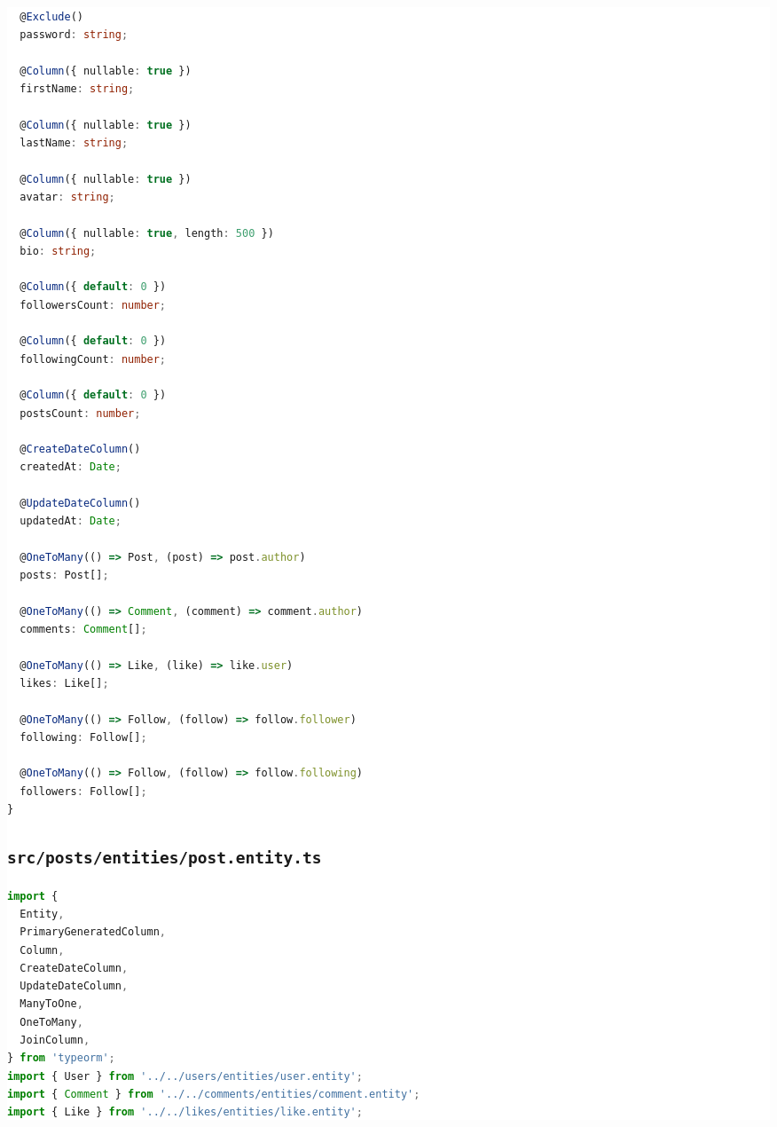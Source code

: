 ```typescript
  @Exclude()
  password: string;

  @Column({ nullable: true })
  firstName: string;

  @Column({ nullable: true })
  lastName: string;

  @Column({ nullable: true })
  avatar: string;

  @Column({ nullable: true, length: 500 })
  bio: string;

  @Column({ default: 0 })
  followersCount: number;

  @Column({ default: 0 })
  followingCount: number;

  @Column({ default: 0 })
  postsCount: number;

  @CreateDateColumn()
  createdAt: Date;

  @UpdateDateColumn()
  updatedAt: Date;

  @OneToMany(() => Post, (post) => post.author)
  posts: Post[];

  @OneToMany(() => Comment, (comment) => comment.author)
  comments: Comment[];

  @OneToMany(() => Like, (like) => like.user)
  likes: Like[];

  @OneToMany(() => Follow, (follow) => follow.follower)
  following: Follow[];

  @OneToMany(() => Follow, (follow) => follow.following)
  followers: Follow[];
}
```

## `src/posts/entities/post.entity.ts`

```typescript
import {
  Entity,
  PrimaryGeneratedColumn,
  Column,
  CreateDateColumn,
  UpdateDateColumn,
  ManyToOne,
  OneToMany,
  JoinColumn,
} from 'typeorm';
import { User } from '../../users/entities/user.entity';
import { Comment } from '../../comments/entities/comment.entity';
import { Like } from '../../likes/entities/like.entity';
```